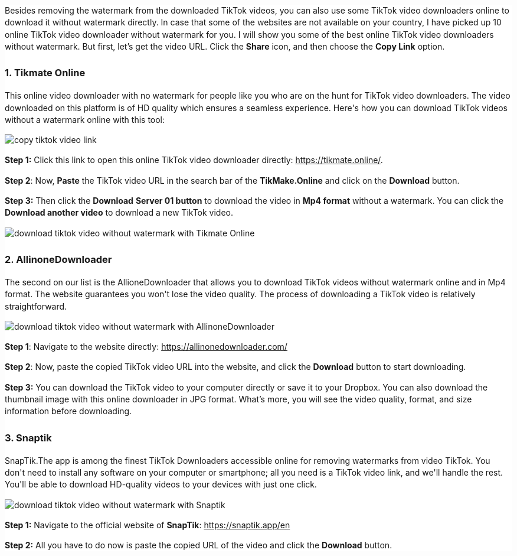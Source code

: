 Besides removing the watermark from the downloaded TikTok videos, you can also use some TikTok video downloaders online to download it without watermark directly. In case that some of the websites are not available on your country, I have picked up 10 online TikTok video downloader without watermark for you. I will show you some of the best online TikTok video downloaders without watermark. But first, let’s get the video URL. Click the **Share** icon, and then choose the **Copy Link** option.

### 1. Tikmate Online

This online video downloader with no watermark for people like you who are on the hunt for TikTok video downloaders. The video downloaded on this platform is of HD quality which ensures a seamless experience. Here's how you can download TikTok videos without a watermark online with this tool:

![copy  tiktok video link](https://images.wondershare.com/filmora/article-images/tikmate-online-video-downloader-no-watermark-interface.jpg)

**Step 1:** Click this link to open this online TikTok video downloader directly: <https://tikmate.online/>.

**Step 2**: Now, **Paste** the TikTok video URL in the search bar of the **TikMake.Online** and click on the **Download** button.

**Step 3:** Then click the **Download** **Server 01 button** to download the video in **Mp4 format** without a watermark. You can click the **Download another video** to download a new TikTok video.

![download tiktok video without watermark with Tikmate Online](https://images.wondershare.com/filmora/article-images/download-tiktok-video-no-watermark-tikmate.jpg)

### 2. AllinoneDownloader

The second on our list is the AllioneDownloader that allows you to download TikTok videos without watermark online and in Mp4 format. The website guarantees you won't lose the video quality. The process of downloading a TikTok video is relatively straightforward.

![download tiktok video without watermark with AllinoneDownloader](https://images.wondershare.com/filmora/article-images/download-tiktok-video-no-watermark-allinonedownloader.jpg)

**Step 1**: Navigate to the website directly: <https://allinonedownloader.com/>

**Step 2**: Now, paste the copied TikTok video URL into the website, and click the **Download** button to start downloading.

**Step 3:** You can download the TikTok video to your computer directly or save it to your Dropbox. You can also download the thumbnail image with this online downloader in JPG format. What’s more, you will see the video quality, format, and size information before downloading.

### 3. Snaptik

SnapTik.The app is among the finest TikTok Downloaders accessible online for removing watermarks from video TikTok. You don't need to install any software on your computer or smartphone; all you need is a TikTok video link, and we'll handle the rest. You'll be able to download HD-quality videos to your devices with just one click.

![download tiktok video without watermark with Snaptik](https://images.wondershare.com/filmora/article-images/snaptik-download-tiktok-video-no-watermark-online.jpg)

**Step 1:** Navigate to the official website of **SnapTik**: <https://snaptik.app/en>

**Step 2:** All you have to do now is paste the copied URL of the video and click the **Download** button.
